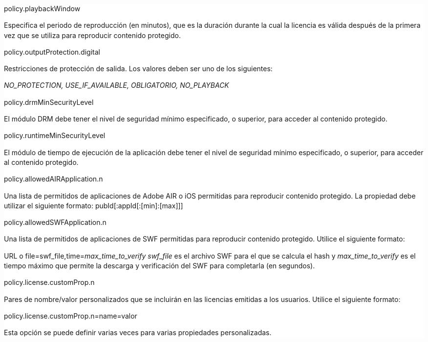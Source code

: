   </tr> 
  <tr rowsep="1" class="- topic/row "> 
   <td colname="1" class="- topic/entry "><span class="codeph"> policy.playbackWindow</span> </td> 
   <td colname="2" class="- topic/entry "> <p class="- topic/p ">Especifica el periodo de reproducción (en minutos), que es la duración durante la cual la licencia es válida después de la primera vez que se utiliza para reproducir contenido protegido. </p> </td> 
  </tr> 
  <tr rowsep="1" class="- topic/row "> 
   <td colname="1" class="- topic/entry "><span class="codeph"> policy.outputProtection.digital</span> </td> 
   <td colname="2" class="- topic/entry "> <p class="- topic/p ">Restricciones de protección de salida. Los valores deben ser uno de los siguientes: </p> <p class="- topic/p "><i class="+ topic/ph hi-d/i ">NO_PROTECTION, USE_IF_AVAILABLE, OBLIGATORIO, NO_PLAYBACK</i> </p> </td> 
  </tr> 
  <tr rowsep="1" class="- topic/row "> 
   <td colname="1" class="- topic/entry "><span class="codeph"> policy.drmMinSecurityLevel</span> </td> 
   <td colname="2" class="- topic/entry "> <p class="- topic/p ">El módulo DRM debe tener el nivel de seguridad mínimo especificado, o superior, para acceder al contenido protegido. </p> </td> 
  </tr> 
  <tr rowsep="1" class="- topic/row "> 
   <td colname="1" class="- topic/entry "><span class="codeph"> policy.runtimeMinSecurityLevel</span> </td> 
   <td colname="2" class="- topic/entry "> <p class="- topic/p ">El módulo de tiempo de ejecución de la aplicación debe tener el nivel de seguridad mínimo especificado, o superior, para acceder al contenido protegido. </p> </td> 
  </tr> 
  <tr rowsep="1" class="- topic/row "> 
   <td colname="1" class="- topic/entry "><span class="+ topic/ph pr-d/codeph codeph">policy.allowedAIRApplication.n</span> </td> 
   <td colname="2" class="- topic/entry "> <p class="- topic/p ">Una lista de permitidos de aplicaciones de Adobe AIR o iOS permitidas para reproducir contenido protegido. La propiedad debe utilizar el siguiente formato: <span class="+ topic/ph pr-d/codeph codeph">pubId</span>[:<span class="+ topic/ph pr-d/codeph codeph">appId</span>[:[<span class="+ topic/ph pr-d/codeph codeph">min</span>]:[<span class="+ topic/ph pr-d/codeph codeph">max</span>]]] </p> </td> 
  </tr> 
  <tr rowsep="1" class="- topic/row "> 
   <td colname="1" class="- topic/entry "><span class="+ topic/ph pr-d/codeph codeph">policy.allowedSWFApplication.n</span> </td> 
   <td colname="2" class="- topic/entry "> <p class="- topic/p ">Una lista de permitidos de aplicaciones de SWF permitidas para reproducir contenido protegido. Utilice el siguiente formato: </p> <p class="- topic/p "><span class="+ topic/ph pr-d/codeph codeph">URL</span> o file=<span class="+ topic/ph pr-d/codeph codeph">swf_file</span>,time=<i class="+ topic/ph hi-d/i ">max_time_to_verify</i> <i class="+ topic/ph hi-d/i ">swf_file</i> es el archivo SWF para el que se calcula el hash y <i class="+ topic/ph hi-d/i ">max_time_to_verify</i> es el tiempo máximo que permite la descarga y verificación del SWF para completarla (en segundos). </p> </td> 
  </tr> 
  <tr rowsep="0" class="- topic/row "> 
   <td colname="1" class="- topic/entry "><span class="+ topic/ph pr-d/codeph codeph">policy.license.customProp.n</span> </td> 
   <td colname="2" class="- topic/entry "> <p class="- topic/p ">Pares de nombre/valor personalizados que se incluirán en las licencias emitidas a los usuarios. Utilice el siguiente formato: </p> <p class="- topic/p "><span class="+ topic/ph pr-d/codeph codeph">policy.license.customProp.n</span>=<span class="+ topic/ph pr-d/codeph codeph">name</span>=<span class="+ topic/ph pr-d/codeph codeph">valor</span> </p> <p class="- topic/p ">Esta opción se puede definir varias veces para varias propiedades personalizadas. </p> </td> 
  </tr> 
 </tbody> 
</table>
